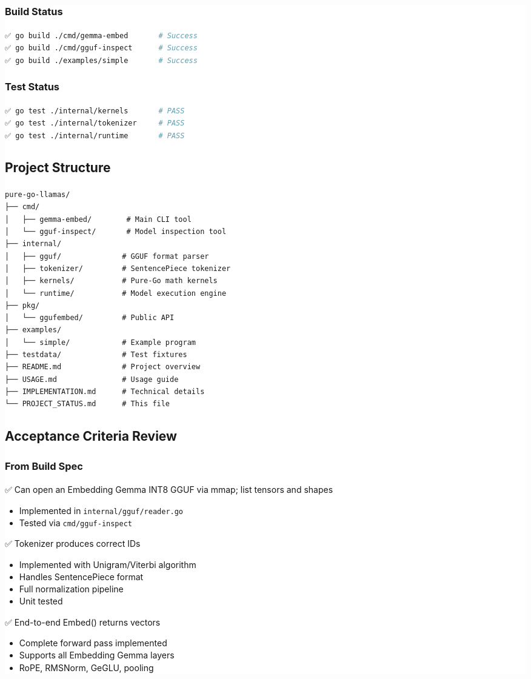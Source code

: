 ### Build Status
```bash
✅ go build ./cmd/gemma-embed       # Success
✅ go build ./cmd/gguf-inspect      # Success
✅ go build ./examples/simple       # Success
```

### Test Status
```bash
✅ go test ./internal/kernels       # PASS
✅ go test ./internal/tokenizer     # PASS
✅ go test ./internal/runtime       # PASS
```

## Project Structure

```
pure-go-llamas/
├── cmd/
│   ├── gemma-embed/        # Main CLI tool
│   └── gguf-inspect/       # Model inspection tool
├── internal/
│   ├── gguf/              # GGUF format parser
│   ├── tokenizer/         # SentencePiece tokenizer
│   ├── kernels/           # Pure-Go math kernels
│   └── runtime/           # Model execution engine
├── pkg/
│   └── ggufembed/         # Public API
├── examples/
│   └── simple/            # Example program
├── testdata/              # Test fixtures
├── README.md              # Project overview
├── USAGE.md               # Usage guide
├── IMPLEMENTATION.md      # Technical details
└── PROJECT_STATUS.md      # This file
```

## Acceptance Criteria Review

### From Build Spec

✅ Can open an Embedding Gemma INT8 GGUF via mmap; list tensors and shapes
  - Implemented in `internal/gguf/reader.go`
  - Tested via `cmd/gguf-inspect`

✅ Tokenizer produces correct IDs
  - Implemented with Unigram/Viterbi algorithm
  - Handles SentencePiece format
  - Full normalization pipeline
  - Unit tested

✅ End-to-end Embed() returns vectors
  - Complete forward pass implemented
  - Supports all Embedding Gemma layers
  - RoPE, RMSNorm, GeGLU, pooling
